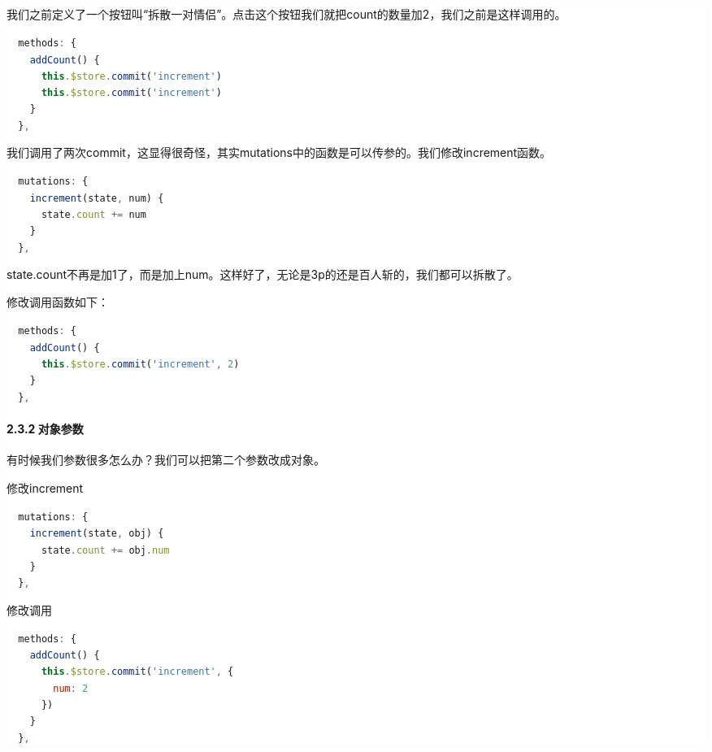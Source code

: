 我们之前定义了一个按钮叫“拆散一对情侣”。点击这个按钮我们就把count的数量加2，我们之前是这样调用的。

```javascript
  methods: {
    addCount() {
      this.$store.commit('increment')
      this.$store.commit('increment')
    }
  },
```

我们调用了两次commit，这显得很奇怪，其实mutations中的函数是可以传参的。我们修改increment函数。

```javascript
  mutations: {
    increment(state, num) {
      state.count += num
    }
  },
```

state.count不再是加1了，而是加上num。这样好了，无论是3p的还是百人斩的，我们都可以拆散了。

修改调用函数如下：

```javascript
  methods: {
    addCount() {
      this.$store.commit('increment', 2)
    }
  },
```

#### 2.3.2 对象参数

有时候我们参数很多怎么办？我们可以把第二个参数改成对象。

修改increment

```javascript
  mutations: {
    increment(state, obj) {
      state.count += obj.num
    }
  },
```

修改调用

```javascript
  methods: {
    addCount() {
      this.$store.commit('increment', {
        num: 2
      })
    }
  },
```
